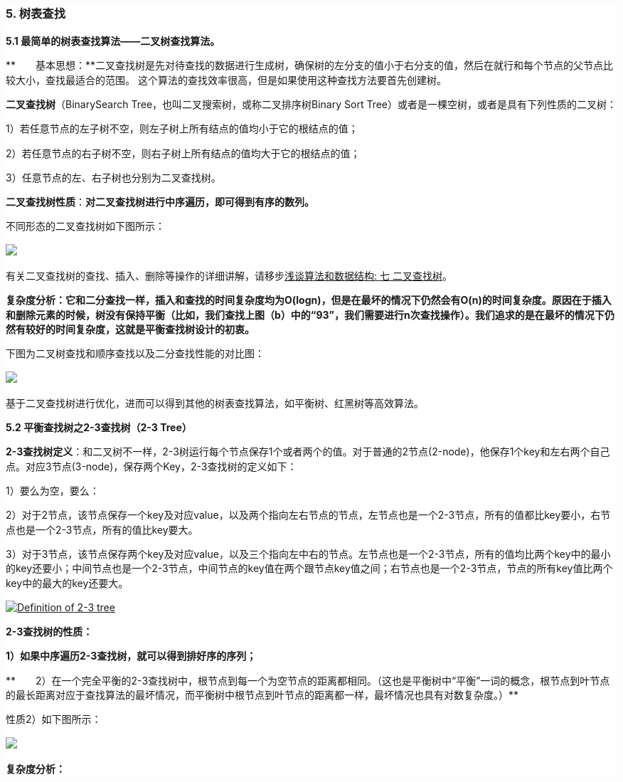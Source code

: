 ### 5. 树表查找

**5.1 最简单的树表查找算法——二叉树查找算法。**

**　　基本思想：**二叉查找树是先对待查找的数据进行生成树，确保树的左分支的值小于右分支的值，然后在就行和每个节点的父节点比较大小，查找最适合的范围。 这个算法的查找效率很高，但是如果使用这种查找方法要首先创建树。

**二叉查找树**（BinarySearch Tree，也叫二叉搜索树，或称二叉排序树Binary Sort Tree）或者是一棵空树，或者是具有下列性质的二叉树：

1）若任意节点的左子树不空，则左子树上所有结点的值均小于它的根结点的值；

2）若任意节点的右子树不空，则右子树上所有结点的值均大于它的根结点的值；

3）任意节点的左、右子树也分别为二叉查找树。

**二叉查找树性质**：**对二叉查找树进行中序遍历，即可得到有序的数列。**

不同形态的二叉查找树如下图所示：

![](http://my.csdn.net/uploads/201204/06/1333691114_6839.jpg)

有关二叉查找树的查找、插入、删除等操作的详细讲解，请移步[浅谈算法和数据结构: 七 二叉查找树](http://www.cnblogs.com/yangecnu/p/Introduce-Binary-Search-Tree.html)。

**复杂度分析：它和二分查找一样，插入和查找的时间复杂度均为O\(logn\)，但是在最坏的情况下仍然会有O\(n\)的时间复杂度。原因在于插入和删除元素的时候，树没有保持平衡（比如，我们查找上图（b）中的“93”，我们需要进行n次查找操作）。我们追求的是在最坏的情况下仍然有较好的时间复杂度，这就是平衡查找树设计的初衷。**

下图为二叉树查找和顺序查找以及二分查找性能的对比图：

![](http://images.cnitblog.com/blog/94031/201403/242110240767812.png)

基于二叉查找树进行优化，进而可以得到其他的树表查找算法，如平衡树、红黑树等高效算法。

**5.2 平衡查找树之2-3查找树（2-3 Tree）**

**2-3查找树定义**：和二叉树不一样，2-3树运行每个节点保存1个或者两个的值。对于普通的2节点\(2-node\)，他保存1个key和左右两个自己点。对应3节点\(3-node\)，保存两个Key，2-3查找树的定义如下：

1）要么为空，要么：

2）对于2节点，该节点保存一个key及对应value，以及两个指向左右节点的节点，左节点也是一个2-3节点，所有的值都比key要小，右节点也是一个2-3节点，所有的值比key要大。

3）对于3节点，该节点保存两个key及对应value，以及三个指向左中右的节点。左节点也是一个2-3节点，所有的值均比两个key中的最小的key还要小；中间节点也是一个2-3节点，中间节点的key值在两个跟节点key值之间；右节点也是一个2-3节点，节点的所有key值比两个key中的最大的key还要大。

[![](http://images.cnitblog.com/blog/94031/201403/252248450292152.png "Definition of 2-3 tree")](http://images.cnitblog.com/blog/94031/201403/252248421868855.png)

**2-3查找树的性质：**

**1）如果中序遍历2-3查找树，就可以得到排好序的序列；**

**　　2）在一个完全平衡的2-3查找树中，根节点到每一个为空节点的距离都相同。（这也是平衡树中“平衡”一词的概念，根节点到叶节点的最长距离对应于查找算法的最坏情况，而平衡树中根节点到叶节点的距离都一样，最坏情况也具有对数复杂度。）**

性质2）如下图所示：

![](http://images.cnitblog.com/blog/94031/201403/252249082017906.png)

**复杂度分析：**
